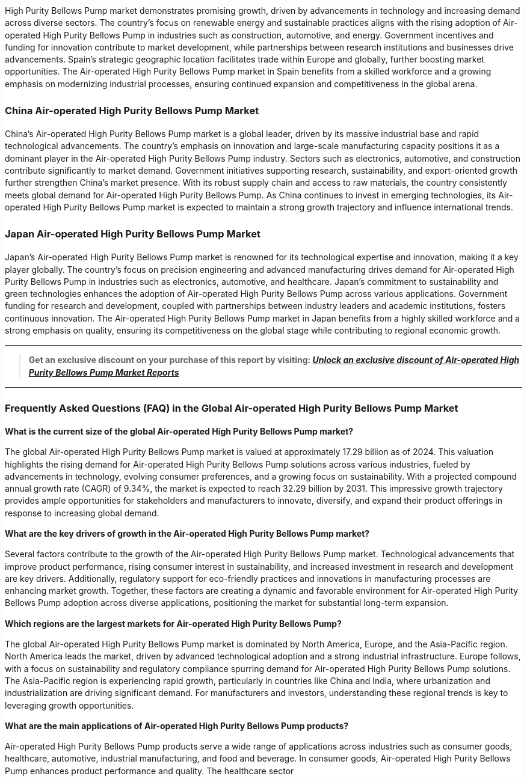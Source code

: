 High Purity Bellows Pump market demonstrates promising growth, driven by advancements in technology and increasing demand across diverse sectors. The country&rsquo;s focus on renewable energy and sustainable practices aligns with the rising adoption of Air-operated High Purity Bellows Pump in industries such as construction, automotive, and energy. Government incentives and funding for innovation contribute to market development, while partnerships between research institutions and businesses drive advancements. Spain&rsquo;s strategic geographic location facilitates trade within Europe and globally, further boosting market opportunities. The Air-operated High Purity Bellows Pump market in Spain benefits from a skilled workforce and a growing emphasis on modernizing industrial processes, ensuring continued expansion and competitiveness in the global arena.</p><h3>China Air-operated High Purity Bellows Pump Market</h3><p>China&rsquo;s Air-operated High Purity Bellows Pump market is a global leader, driven by its massive industrial base and rapid technological advancements. The country&rsquo;s emphasis on innovation and large-scale manufacturing capacity positions it as a dominant player in the Air-operated High Purity Bellows Pump industry. Sectors such as electronics, automotive, and construction contribute significantly to market demand. Government initiatives supporting research, sustainability, and export-oriented growth further strengthen China&rsquo;s market presence. With its robust supply chain and access to raw materials, the country consistently meets global demand for Air-operated High Purity Bellows Pump. As China continues to invest in emerging technologies, its Air-operated High Purity Bellows Pump market is expected to maintain a strong growth trajectory and influence international trends.</p><h3>Japan Air-operated High Purity Bellows Pump Market</h3><p>Japan&rsquo;s Air-operated High Purity Bellows Pump market is renowned for its technological expertise and innovation, making it a key player globally. The country&rsquo;s focus on precision engineering and advanced manufacturing drives demand for Air-operated High Purity Bellows Pump in industries such as electronics, automotive, and healthcare. Japan&rsquo;s commitment to sustainability and green technologies enhances the adoption of Air-operated High Purity Bellows Pump across various applications. Government funding for research and development, coupled with partnerships between industry leaders and academic institutions, fosters continuous innovation. The Air-operated High Purity Bellows Pump market in Japan benefits from a highly skilled workforce and a strong emphasis on quality, ensuring its competitiveness on the global stage while contributing to regional economic growth.</p><hr /><blockquote><p><strong>Get an exclusive discount on your purchase of this report by visiting: <em><a href="://marketresearchpulse.com/ask-for-discount/82302?utm_source=Github&amp;utm_medium=0116">Unlock an exclusive discount of Air-operated High Purity Bellows Pump Market Reports</a></em>&nbsp;</strong></p></blockquote><hr /><h3>Frequently Asked Questions (FAQ) in the Global Air-operated High Purity Bellows Pump Market</h3><p><strong>What is the current size of the global Air-operated High Purity Bellows Pump market?</strong></p><p>The global Air-operated High Purity Bellows Pump market is valued at approximately 17.29 billion as of 2024. This valuation highlights the rising demand for Air-operated High Purity Bellows Pump solutions across various industries, fueled by advancements in technology, evolving consumer preferences, and a growing focus on sustainability. With a projected compound annual growth rate (CAGR) of 9.34%, the market is expected to reach 32.29 billion by 2031. This impressive growth trajectory provides ample opportunities for stakeholders and manufacturers to innovate, diversify, and expand their product offerings in response to increasing global demand.</p><p><strong>What are the key drivers of growth in the Air-operated High Purity Bellows Pump market?</strong></p><p>Several factors contribute to the growth of the Air-operated High Purity Bellows Pump market. Technological advancements that improve product performance, rising consumer interest in sustainability, and increased investment in research and development are key drivers. Additionally, regulatory support for eco-friendly practices and innovations in manufacturing processes are enhancing market growth. Together, these factors are creating a dynamic and favorable environment for Air-operated High Purity Bellows Pump adoption across diverse applications, positioning the market for substantial long-term expansion.</p><p><strong>Which regions are the largest markets for Air-operated High Purity Bellows Pump?</strong></p><p>The global Air-operated High Purity Bellows Pump market is dominated by North America, Europe, and the Asia-Pacific region. North America leads the market, driven by advanced technological adoption and a strong industrial infrastructure. Europe follows, with a focus on sustainability and regulatory compliance spurring demand for Air-operated High Purity Bellows Pump solutions. The Asia-Pacific region is experiencing rapid growth, particularly in countries like China and India, where urbanization and industrialization are driving significant demand. For manufacturers and investors, understanding these regional trends is key to leveraging growth opportunities.</p><p><strong>What are the main applications of Air-operated High Purity Bellows Pump products?</strong></p><p>Air-operated High Purity Bellows Pump products serve a wide range of applications across industries such as consumer goods, healthcare, automotive, industrial manufacturing, and food and beverage. In consumer goods, Air-operated High Purity Bellows Pump enhances product performance and quality. The healthcare sector